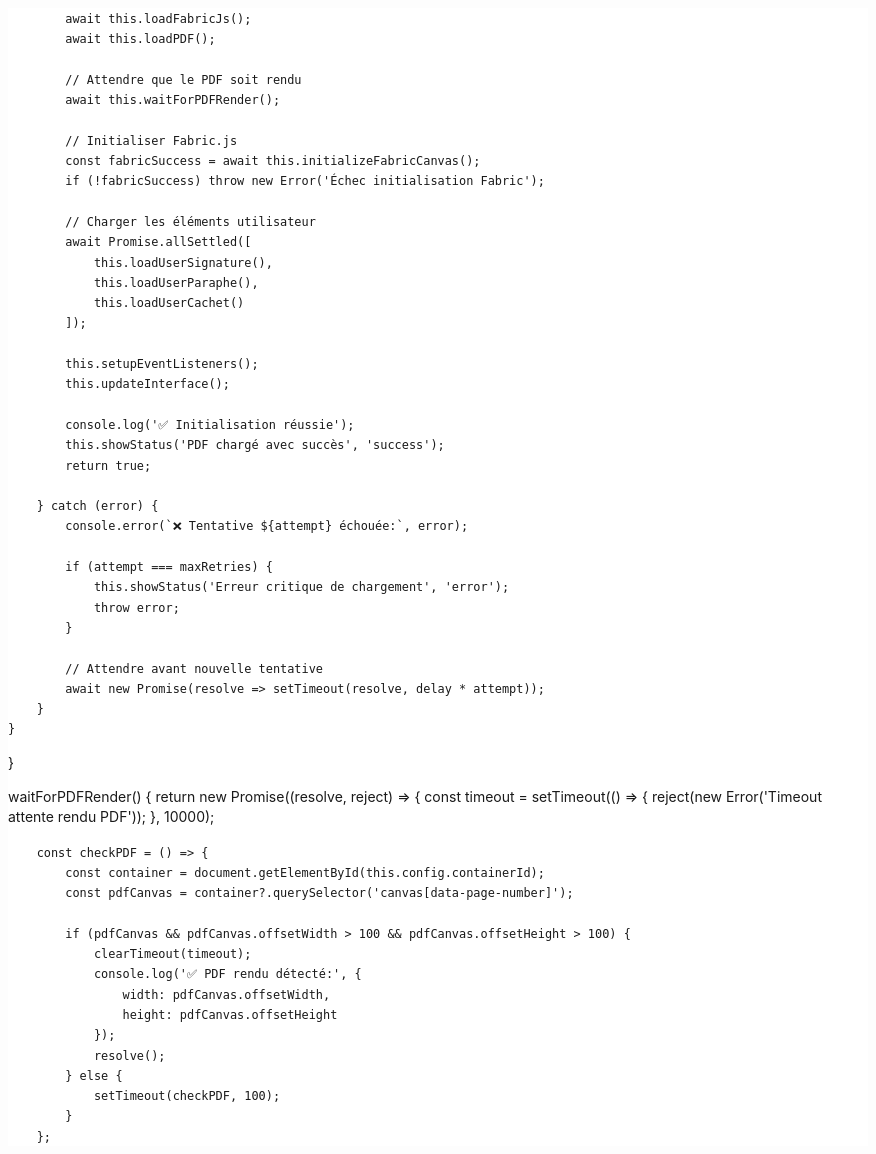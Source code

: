             await this.loadFabricJs();
            await this.loadPDF();
            
            // Attendre que le PDF soit rendu
            await this.waitForPDFRender();
            
            // Initialiser Fabric.js
            const fabricSuccess = await this.initializeFabricCanvas();
            if (!fabricSuccess) throw new Error('Échec initialisation Fabric');
            
            // Charger les éléments utilisateur
            await Promise.allSettled([
                this.loadUserSignature(),
                this.loadUserParaphe(),
                this.loadUserCachet()
            ]);
            
            this.setupEventListeners();
            this.updateInterface();
            
            console.log('✅ Initialisation réussie');
            this.showStatus('PDF chargé avec succès', 'success');
            return true;
            
        } catch (error) {
            console.error(`❌ Tentative ${attempt} échouée:`, error);
            
            if (attempt === maxRetries) {
                this.showStatus('Erreur critique de chargement', 'error');
                throw error;
            }
            
            // Attendre avant nouvelle tentative
            await new Promise(resolve => setTimeout(resolve, delay * attempt));
        }
    }
}

waitForPDFRender() {
    return new Promise((resolve, reject) => {
        const timeout = setTimeout(() => {
            reject(new Error('Timeout attente rendu PDF'));
        }, 10000);

        const checkPDF = () => {
            const container = document.getElementById(this.config.containerId);
            const pdfCanvas = container?.querySelector('canvas[data-page-number]');
            
            if (pdfCanvas && pdfCanvas.offsetWidth > 100 && pdfCanvas.offsetHeight > 100) {
                clearTimeout(timeout);
                console.log('✅ PDF rendu détecté:', {
                    width: pdfCanvas.offsetWidth,
                    height: pdfCanvas.offsetHeight
                });
                resolve();
            } else {
                setTimeout(checkPDF, 100);
            }
        };
        